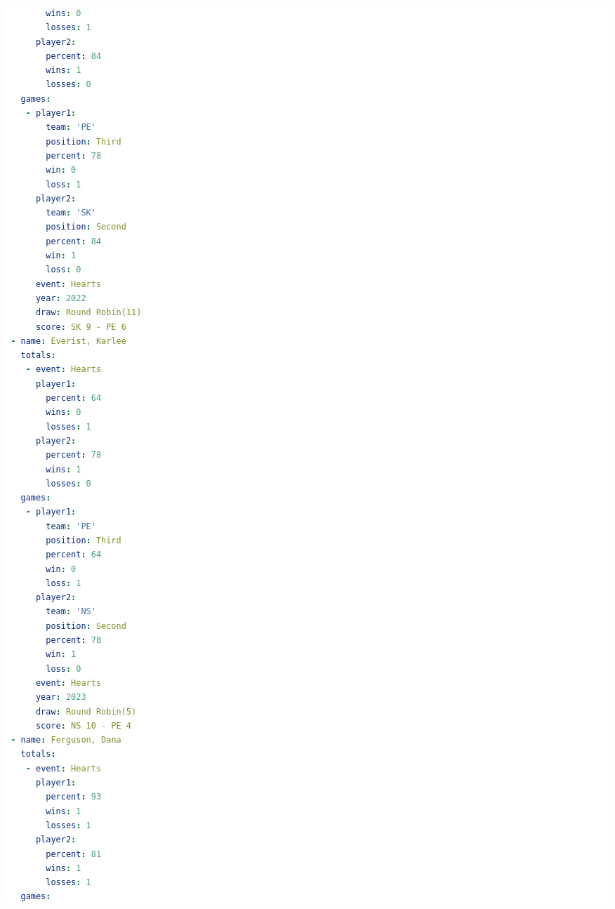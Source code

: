 ```yaml
        wins: 0
        losses: 1
      player2:
        percent: 84
        wins: 1
        losses: 0
   games:
    - player1:
        team: 'PE'
        position: Third
        percent: 78
        win: 0
        loss: 1
      player2:
        team: 'SK'
        position: Second
        percent: 84
        win: 1
        loss: 0
      event: Hearts
      year: 2022
      draw: Round Robin(11)
      score: SK 9 - PE 6
 - name: Everist, Karlee
   totals:
    - event: Hearts
      player1:
        percent: 64
        wins: 0
        losses: 1
      player2:
        percent: 78
        wins: 1
        losses: 0
   games:
    - player1:
        team: 'PE'
        position: Third
        percent: 64
        win: 0
        loss: 1
      player2:
        team: 'NS'
        position: Second
        percent: 78
        win: 1
        loss: 0
      event: Hearts
      year: 2023
      draw: Round Robin(5)
      score: NS 10 - PE 4
 - name: Ferguson, Dana
   totals:
    - event: Hearts
      player1:
        percent: 93
        wins: 1
        losses: 1
      player2:
        percent: 81
        wins: 1
        losses: 1
   games:
```